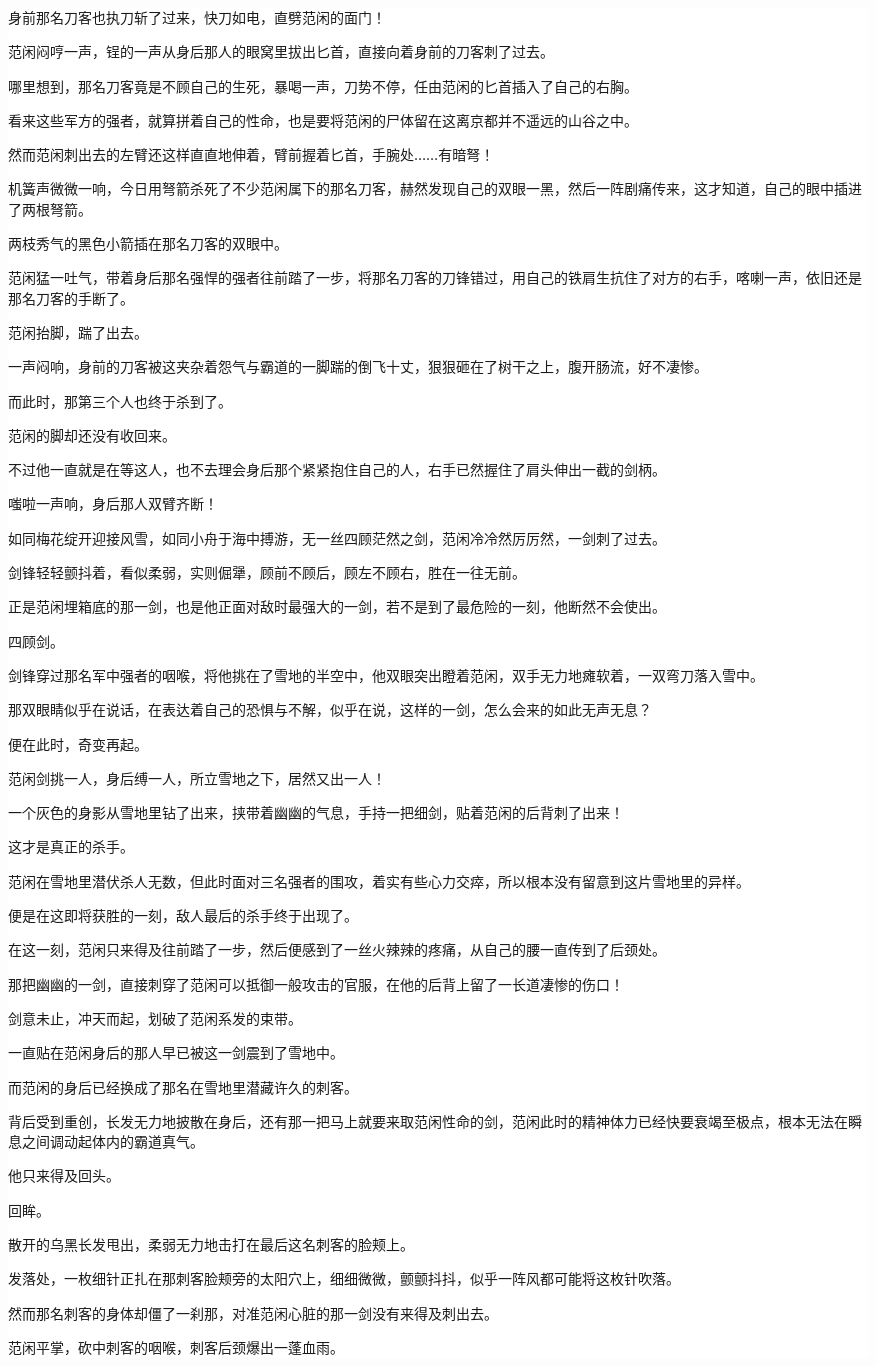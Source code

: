 身前那名刀客也执刀斩了过来，快刀如电，直劈范闲的面门！

范闲闷哼一声，锃的一声从身后那人的眼窝里拔出匕首，直接向着身前的刀客刺了过去。

哪里想到，那名刀客竟是不顾自己的生死，暴喝一声，刀势不停，任由范闲的匕首插入了自己的右胸。

看来这些军方的强者，就算拼着自己的性命，也是要将范闲的尸体留在这离京都并不遥远的山谷之中。

然而范闲刺出去的左臂还这样直直地伸着，臂前握着匕首，手腕处……有暗弩！

机簧声微微一响，今日用弩箭杀死了不少范闲属下的那名刀客，赫然发现自己的双眼一黑，然后一阵剧痛传来，这才知道，自己的眼中插进了两根弩箭。

两枝秀气的黑色小箭插在那名刀客的双眼中。

范闲猛一吐气，带着身后那名强悍的强者往前踏了一步，将那名刀客的刀锋错过，用自己的铁肩生抗住了对方的右手，喀喇一声，依旧还是那名刀客的手断了。

范闲抬脚，踹了出去。

一声闷响，身前的刀客被这夹杂着怨气与霸道的一脚踹的倒飞十丈，狠狠砸在了树干之上，腹开肠流，好不凄惨。

而此时，那第三个人也终于杀到了。

范闲的脚却还没有收回来。

不过他一直就是在等这人，也不去理会身后那个紧紧抱住自己的人，右手已然握住了肩头伸出一截的剑柄。

嗤啦一声响，身后那人双臂齐断！

如同梅花绽开迎接风雪，如同小舟于海中搏游，无一丝四顾茫然之剑，范闲冷冷然厉厉然，一剑刺了过去。

剑锋轻轻颤抖着，看似柔弱，实则倔犟，顾前不顾后，顾左不顾右，胜在一往无前。

正是范闲埋箱底的那一剑，也是他正面对敌时最强大的一剑，若不是到了最危险的一刻，他断然不会使出。

四顾剑。

剑锋穿过那名军中强者的咽喉，将他挑在了雪地的半空中，他双眼突出瞪着范闲，双手无力地瘫软着，一双弯刀落入雪中。

那双眼睛似乎在说话，在表达着自己的恐惧与不解，似乎在说，这样的一剑，怎么会来的如此无声无息？

便在此时，奇变再起。

范闲剑挑一人，身后缚一人，所立雪地之下，居然又出一人！

一个灰色的身影从雪地里钻了出来，挟带着幽幽的气息，手持一把细剑，贴着范闲的后背刺了出来！

这才是真正的杀手。

范闲在雪地里潜伏杀人无数，但此时面对三名强者的围攻，着实有些心力交瘁，所以根本没有留意到这片雪地里的异样。

便是在这即将获胜的一刻，敌人最后的杀手终于出现了。

在这一刻，范闲只来得及往前踏了一步，然后便感到了一丝火辣辣的疼痛，从自己的腰一直传到了后颈处。

那把幽幽的一剑，直接刺穿了范闲可以抵御一般攻击的官服，在他的后背上留了一长道凄惨的伤口！

剑意未止，冲天而起，划破了范闲系发的束带。

一直贴在范闲身后的那人早已被这一剑震到了雪地中。

而范闲的身后已经换成了那名在雪地里潜藏许久的刺客。

背后受到重创，长发无力地披散在身后，还有那一把马上就要来取范闲性命的剑，范闲此时的精神体力已经快要衰竭至极点，根本无法在瞬息之间调动起体内的霸道真气。

他只来得及回头。

回眸。

散开的乌黑长发甩出，柔弱无力地击打在最后这名刺客的脸颊上。

发落处，一枚细针正扎在那刺客脸颊旁的太阳穴上，细细微微，颤颤抖抖，似乎一阵风都可能将这枚针吹落。

然而那名刺客的身体却僵了一刹那，对准范闲心脏的那一剑没有来得及刺出去。

范闲平掌，砍中刺客的咽喉，刺客后颈爆出一蓬血雨。

